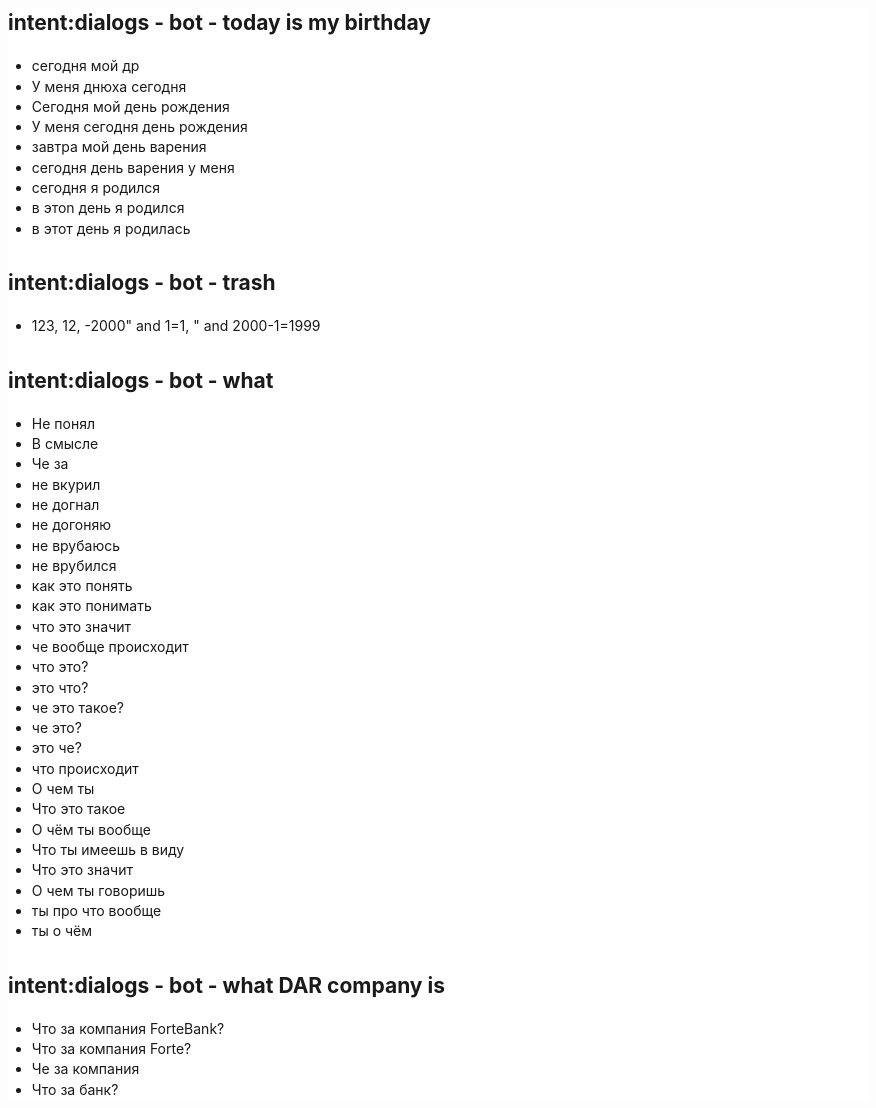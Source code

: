 ## intent:dialogs - bot - today is my birthday
  - сегодня мой др
  - У меня днюха сегодня
  - Сегодня мой день рождения
  - У меня сегодня день рождения
  - завтра мой день варения
  - сегодня день варения у меня
  - сегодня я родился
  - в этоn день я родился
  - в этот день я родилась

## intent:dialogs - bot - trash
  - 123, 12, -2000" and 1=1, " and 2000-1=1999

## intent:dialogs - bot - what
  - Не понял
  - В смысле
  - Че за
  - не вкурил
  - не догнал
  - не догоняю
  - не врубаюсь
  - не врубился
  - как это понять
  - как это понимать
  - что это значит
  - че вообще происходит
  - что это?
  - это что?
  - че это такое?
  - че это?
  - это че?
  - что происходит
  - О чем ты
  - Что это такое
  - О чём ты вообще
  - Что ты имеешь в виду
  - Что это значит
  - О чем ты говоришь
  - ты про что вообще
  - ты о чём

## intent:dialogs - bot - what DAR company is
  - Что за компания ForteBank?
  - Что за компания Forte?
  - Че за компания
  - Что за банк?
